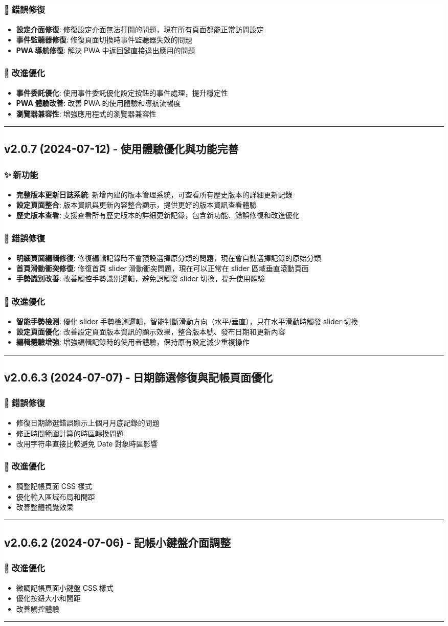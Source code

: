 ### 🐛 錯誤修復
- **設定介面修復**: 修復設定介面無法打開的問題，現在所有頁面都能正常訪問設定
- **事件監聽器修復**: 修復頁面切換時事件監聽器失效的問題
- **PWA 導航修復**: 解決 PWA 中返回鍵直接退出應用的問題

### 🔧 改進優化
- **事件委託優化**: 使用事件委託優化設定按鈕的事件處理，提升穩定性
- **PWA 體驗改善**: 改善 PWA 的使用體驗和導航流暢度
- **瀏覽器兼容性**: 增強應用程式的瀏覽器兼容性

---

## v2.0.7 (2024-07-12) - 使用體驗優化與功能完善

### ✨ 新功能
- **完整版本更新日誌系統**: 新增內建的版本管理系統，可查看所有歷史版本的詳細更新記錄
- **設定頁面整合**: 版本資訊與更新內容整合顯示，提供更好的版本資訊查看體驗
- **歷史版本查看**: 支援查看所有歷史版本的詳細更新記錄，包含新功能、錯誤修復和改進優化

### 🐛 錯誤修復
- **明細頁面編輯修復**: 修復編輯記錄時不會預設選擇原分類的問題，現在會自動選擇記錄的原始分類
- **首頁滑動衝突修復**: 修復首頁 slider 滑動衝突問題，現在可以正常在 slider 區域垂直滾動頁面
- **手勢識別改善**: 改善觸控手勢識別邏輯，避免誤觸發 slider 切換，提升使用體驗

### 🔧 改進優化
- **智能手勢檢測**: 優化 slider 手勢檢測邏輯，智能判斷滑動方向（水平/垂直），只在水平滑動時觸發 slider 切換
- **設定頁面優化**: 改善設定頁面版本資訊的顯示效果，整合版本號、發布日期和更新內容
- **編輯體驗增強**: 增強編輯記錄時的使用者體驗，保持原有設定減少重複操作

---

## v2.0.6.3 (2024-07-07) - 日期篩選修復與記帳頁面優化

### 🐛 錯誤修復
- 修復日期篩選錯誤顯示上個月月底記錄的問題
- 修正時間範圍計算的時區轉換問題
- 改用字符串直接比較避免 Date 對象時區影響

### 🔧 改進優化
- 調整記帳頁面 CSS 樣式
- 優化輸入區域布局和間距
- 改善整體視覺效果

---

## v2.0.6.2 (2024-07-06) - 記帳小鍵盤介面調整

### 🔧 改進優化
- 微調記帳頁面小鍵盤 CSS 樣式
- 優化按鈕大小和間距
- 改善觸控體驗

---